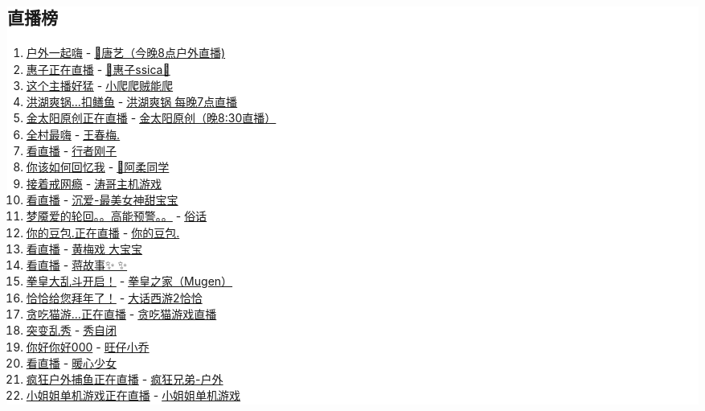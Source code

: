 ## 直播榜

1. [户外一起嗨](https://webcast.amemv.com/webcast/reflow/6930943690819570436) - [🌈唐艺（今晚8点户外直播)](https://www.iesdouyin.com/share/user/67498588481?sec_uid=MS4wLjABAAAAyY-IvH6L5x_8nm88L5TZCuq-LAMvrmQGIqUv_7aQPDk)
1. [惠子正在直播](https://webcast.amemv.com/webcast/reflow/6930958752686295822) - [🚥惠子ssica🚥](https://www.iesdouyin.com/share/user/73838190950?sec_uid=MS4wLjABAAAAHmQ4DqHKN8IdfWWd52sYaGS6zaZaOTghOZ4ysZ0z_YM)
1. [这个主播好猛](https://webcast.amemv.com/webcast/reflow/6930931493732748045) - [小爬爬贼能爬](https://www.iesdouyin.com/share/user/74608224941?sec_uid=MS4wLjABAAAAquyAte90Qx2SgpXDps-DIrASNRUCyAm4A4Uv7Ek8C5M)
1. [洪湖爽锅...扣鳝鱼](https://webcast.amemv.com/webcast/reflow/6930928041510423311) - [洪湖爽锅 每晚7点直播](https://www.iesdouyin.com/share/user/2704401005283156?sec_uid=MS4wLjABAAAAkCdCFTMPBUcKACJtCr56gsf-Egs-yuamrEoHDRUCmX39eYCpSgauXFcTGp41whHI)
1. [金太阳原创正在直播](https://webcast.amemv.com/webcast/reflow/6930950699511073551) - [金太阳原创（晚8:30直播）](https://www.iesdouyin.com/share/user/111492098591?sec_uid=MS4wLjABAAAAtRUhBYmRsaJXuc342BMSELRwGzReg3iRUWSs4cvgdpU)
1. [全村最嗨](https://webcast.amemv.com/webcast/reflow/6930971939527838464) - [王春梅.](https://www.iesdouyin.com/share/user/110202539460?sec_uid=MS4wLjABAAAA1_LRzijbmmZL4itufwnn6TCGgxi9wah6V49ZZtA9AyQ)
1. [看直播](https://webcast.amemv.com/webcast/reflow/6930965398741420813) - [行者刚子](https://www.iesdouyin.com/share/user/88644394460?sec_uid=MS4wLjABAAAAqyMPprtfrN1e_myy8TUFH1mWP3uFDl3KmD241RoWw8o)
1. [你该如何回忆我](https://webcast.amemv.com/webcast/reflow/6930950675279563527) - [🎈阿柔同学](https://www.iesdouyin.com/share/user/100345764920?sec_uid=MS4wLjABAAAA8c_6_SwjqNi0gDj3DDeYwo3WF14GYaQlxfnYB3J5jAU)
1. [接着戒网瘾](https://webcast.amemv.com/webcast/reflow/6930923014032837390) - [涛哥主机游戏](https://www.iesdouyin.com/share/user/63801966194?sec_uid=MS4wLjABAAAAkEqjzpsub54lTrdcEpnnDlBTH7zRi2yIDdx5kNuQ8k0)
1. [看直播](https://webcast.amemv.com/webcast/reflow/6930974442189998861) - [沉爱-最美女神甜宝宝](https://www.iesdouyin.com/share/user/1248667293725947?sec_uid=MS4wLjABAAAAh8DyvUPFe9jj-Y5wyYlZmw5f3rjQ4xSV_XH3q5J3A2OgZ3g7_t2hsJ1YddkXXzHU)
1. [梦魇爱的轮回。。高能预警。。](https://webcast.amemv.com/webcast/reflow/6930965147691289357) - [俗话](https://www.iesdouyin.com/share/user/764916485859063?sec_uid=MS4wLjABAAAAynaE_E2OZikf8W_Po5LWvFMsmX4tNC9jbex2QKycKOg)
1. [你的豆包.正在直播](https://webcast.amemv.com/webcast/reflow/6930974522414041863) - [你的豆包.](https://www.iesdouyin.com/share/user/1195909084625742?sec_uid=MS4wLjABAAAAGeQnj6_lg9ntBWyzAEmmtWXH6m5NJiR0AKUDv4RroVwYI0qRTjN00d7BxwgK6Rxn)
1. [看直播](https://webcast.amemv.com/webcast/reflow/6930951066464815884) - [黄梅戏 大宝宝](https://www.iesdouyin.com/share/user/95861481874?sec_uid=MS4wLjABAAAAL0VRrzijFmh3nXl8gXpQWH9esq0LWcVUd2u771Cv2wM)
1. [看直播](https://webcast.amemv.com/webcast/reflow/6930958105606949643) - [蒋故事✨ ✨](https://www.iesdouyin.com/share/user/2845164747621916?sec_uid=MS4wLjABAAAAf2KLdARlN31iHG2QMkwpN-Pq9rdbXb_e7qpxslF-FW3TGRhhcUF2u8S7yWMTBa71)
1. [拳皇大乱斗开启！](https://webcast.amemv.com/webcast/reflow/6930942460835269389) - [拳皇之家（Mugen）](https://www.iesdouyin.com/share/user/105127286304?sec_uid=MS4wLjABAAAA482Kb1xh5rB78hPnOgZ8gVqlKS_hSLbWsyw5QlNllRs)
1. [恰恰给您拜年了！](https://webcast.amemv.com/webcast/reflow/6930952045008964365) - [大话西游2恰恰](https://www.iesdouyin.com/share/user/4243760217071155?sec_uid=MS4wLjABAAAAONaawOWCtFYGQ-Sjzcr2UpJ_vL6ewPJSrRAW4J3vSyxCNXR5nnwoECAc-bThJCN2)
1. [贪吃猫游…正在直播](https://webcast.amemv.com/webcast/reflow/6930731670052096775) - [贪吃猫游戏直播](https://www.iesdouyin.com/share/user/3614794077712023?sec_uid=MS4wLjABAAAAK6VlqxQbrEPj1N9vS8a1sdahh96p0oLaMxVf08k18hCT-mmrHb4RfrtAVLDqpvFr)
1. [突变乱秀](https://webcast.amemv.com/webcast/reflow/6930904809268726528) - [秀自闭](https://www.iesdouyin.com/share/user/1706074722282461?sec_uid=MS4wLjABAAAAP2o4LzP2z394WLXiCLsIYO-ZUHHrS0e1IJjbDlzZqNNpdFjR-coP3lsoD40QEXo0)
1. [你好你好000](https://webcast.amemv.com/webcast/reflow/6930974533726997262) - [旺仔小乔](https://www.iesdouyin.com/share/user/3579616377974027?sec_uid=MS4wLjABAAAACdtHOv8XS_X_PTuqJ3WReO4ka7pBWg7fmzG4wjiIZVkUKFOVtbhizl9GkpdOJ-O1)
1. [看直播](https://webcast.amemv.com/webcast/reflow/6930944950796372739) - [暖心少女](https://www.iesdouyin.com/share/user/4124956041419031?sec_uid=MS4wLjABAAAAdPeQ7RtJ-SbV-qoCqFpYpshtuNwnoW265nUTyFTunNuGZ3nz2PyCRYFwsZVYpGi-)
1. [疯狂户外捕鱼正在直播](https://webcast.amemv.com/webcast/reflow/6930927457948158723) - [疯狂兄弟-户外](https://www.iesdouyin.com/share/user/3764370289724539?sec_uid=MS4wLjABAAAAp2y5Ie5bm4ADcv8SHyC7oydDqeNdTqsd-OSboUd1tb0I-gjm3l3Xy2UPrys-Ol9o)
1. [小姐姐单机游戏正在直播](https://webcast.amemv.com/webcast/reflow/6930784317006465800) - [小姐姐单机游戏](https://www.iesdouyin.com/share/user/107773423301?sec_uid=MS4wLjABAAAAoA4VxOYvovUFh-LMPUCkzoPx5QIsRZAzs_ta8l34M2w)